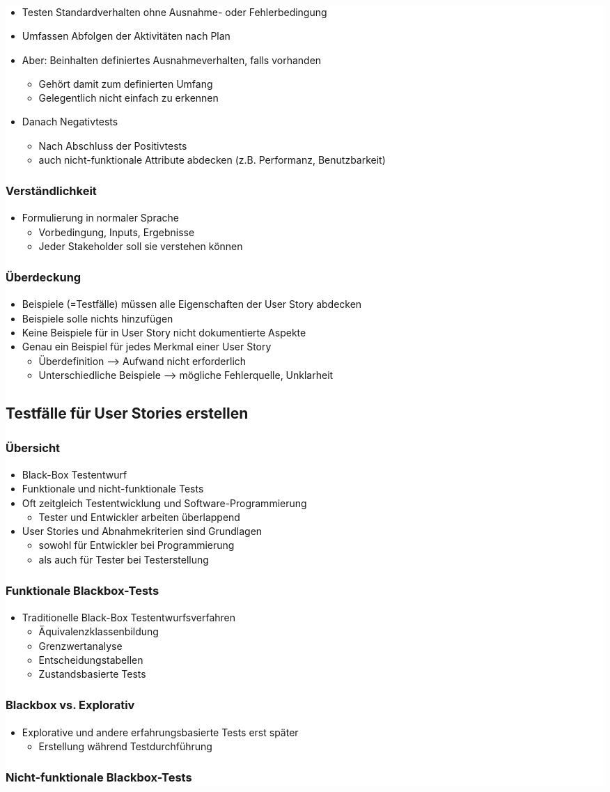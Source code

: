   - Testen Standardverhalten ohne Ausnahme- oder Fehlerbedingung
  - Umfassen Abfolgen der Aktivitäten nach Plan
  - Aber: Beinhalten definiertes Ausnahmeverhalten, falls vorhanden
    - Gehört damit zum definierten Umfang
    - Gelegentlich nicht einfach zu erkennen

- Danach Negativtests

  - Nach Abschluss der Positivtests
  - auch nicht-funktionale Attribute abdecken (z.B. Performanz, Benutzbarkeit)

### Verständlichkeit

- Formulierung in normaler Sprache
  - Vorbedingung, Inputs, Ergebnisse
  - Jeder Stakeholder soll sie verstehen können

### Überdeckung

- Beispiele (=Testfälle) müssen alle Eigenschaften der User Story abdecken
- Beispiele solle nichts hinzufügen
- Keine Beispiele für in User Story nicht dokumentierte Aspekte
- Genau ein Beispiel für jedes Merkmal einer User Story
  - Überdefinition --> Aufwand nicht erforderlich
  - Unterschiedliche Beispiele --> mögliche Fehlerquelle, Unklarheit

## Testfälle für User Stories erstellen

### Übersicht

- Black-Box Testentwurf
- Funktionale und nicht-funktionale Tests
- Oft zeitgleich Testentwicklung und Software-Programmierung
  - Tester und Entwickler arbeiten überlappend
- User Stories und Abnahmekriterien sind Grundlagen
  - sowohl für Entwickler bei Programmierung
  - als auch für Tester bei Testerstellung

### Funktionale Blackbox-Tests

- Traditionelle Black-Box Testentwurfsverfahren
  - Äquivalenzklassenbildung
  - Grenzwertanalyse
  - Entscheidungstabellen
  - Zustandsbasierte Tests

### Blackbox vs. Explorativ

- Explorative und andere erfahrungsbasierte Tests erst später
  - Erstellung während Testdurchführung

### Nicht-funktionale Blackbox-Tests
